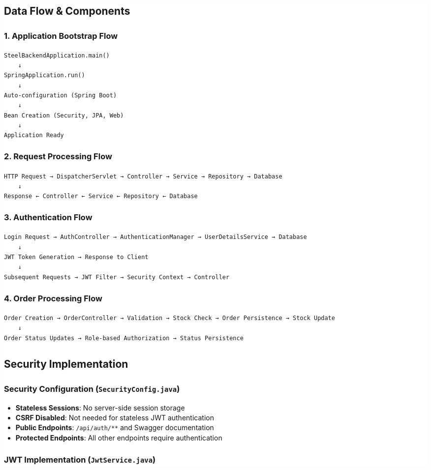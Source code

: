 ## Data Flow & Components

### 1. Application Bootstrap Flow

```
SteelBackendApplication.main()
    ↓
SpringApplication.run()
    ↓
Auto-configuration (Spring Boot)
    ↓
Bean Creation (Security, JPA, Web)
    ↓
Application Ready
```

### 2. Request Processing Flow

```
HTTP Request → DispatcherServlet → Controller → Service → Repository → Database
    ↓
Response ← Controller ← Service ← Repository ← Database
```

### 3. Authentication Flow

```
Login Request → AuthController → AuthenticationManager → UserDetailsService → Database
    ↓
JWT Token Generation → Response to Client
    ↓
Subsequent Requests → JWT Filter → Security Context → Controller
```

### 4. Order Processing Flow

```
Order Creation → OrderController → Validation → Stock Check → Order Persistence → Stock Update
    ↓
Order Status Updates → Role-based Authorization → Status Persistence
```

## Security Implementation

### Security Configuration (`SecurityConfig.java`)

- **Stateless Sessions**: No server-side session storage
- **CSRF Disabled**: Not needed for stateless JWT authentication
- **Public Endpoints**: `/api/auth/**` and Swagger documentation
- **Protected Endpoints**: All other endpoints require authentication

### JWT Implementation (`JwtService.java`)
